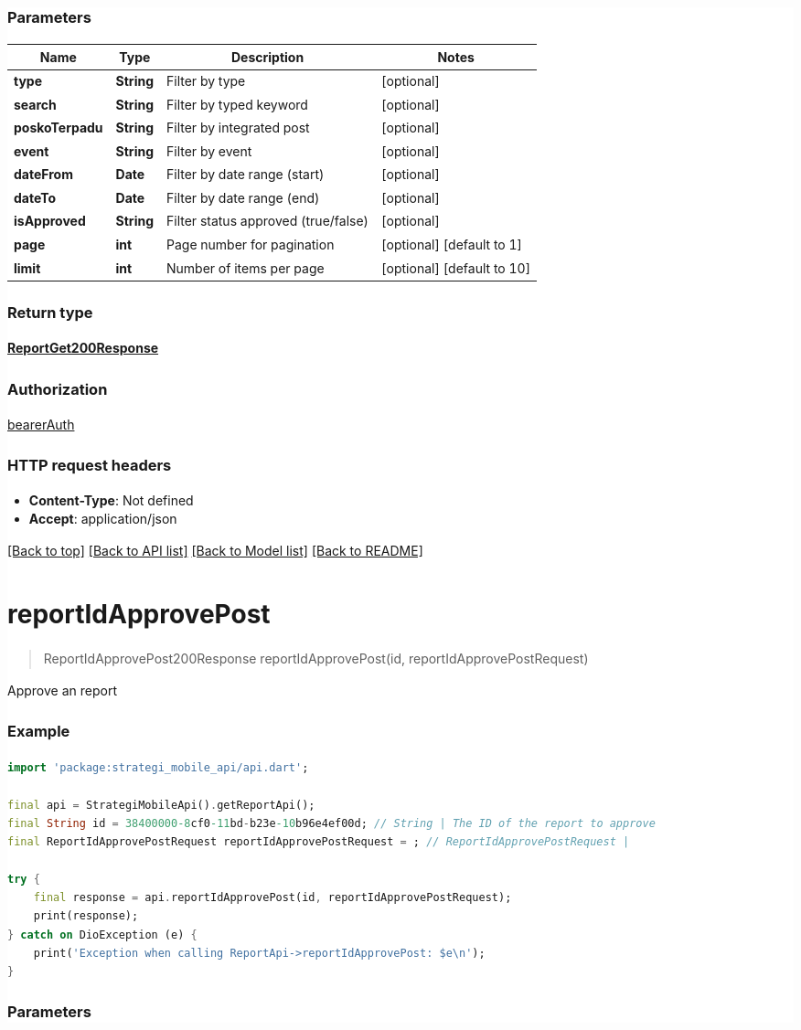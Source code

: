### Parameters

Name | Type | Description  | Notes
------------- | ------------- | ------------- | -------------
 **type** | **String**| Filter by type | [optional] 
 **search** | **String**| Filter by typed keyword | [optional] 
 **poskoTerpadu** | **String**| Filter by integrated post | [optional] 
 **event** | **String**| Filter by event | [optional] 
 **dateFrom** | **Date**| Filter by date range (start) | [optional] 
 **dateTo** | **Date**| Filter by date range (end) | [optional] 
 **isApproved** | **String**| Filter status approved (true/false) | [optional] 
 **page** | **int**| Page number for pagination | [optional] [default to 1]
 **limit** | **int**| Number of items per page | [optional] [default to 10]

### Return type

[**ReportGet200Response**](ReportGet200Response.md)

### Authorization

[bearerAuth](../README.md#bearerAuth)

### HTTP request headers

 - **Content-Type**: Not defined
 - **Accept**: application/json

[[Back to top]](#) [[Back to API list]](../README.md#documentation-for-api-endpoints) [[Back to Model list]](../README.md#documentation-for-models) [[Back to README]](../README.md)

# **reportIdApprovePost**
> ReportIdApprovePost200Response reportIdApprovePost(id, reportIdApprovePostRequest)

Approve an report

### Example
```dart
import 'package:strategi_mobile_api/api.dart';

final api = StrategiMobileApi().getReportApi();
final String id = 38400000-8cf0-11bd-b23e-10b96e4ef00d; // String | The ID of the report to approve
final ReportIdApprovePostRequest reportIdApprovePostRequest = ; // ReportIdApprovePostRequest | 

try {
    final response = api.reportIdApprovePost(id, reportIdApprovePostRequest);
    print(response);
} catch on DioException (e) {
    print('Exception when calling ReportApi->reportIdApprovePost: $e\n');
}
```

### Parameters
